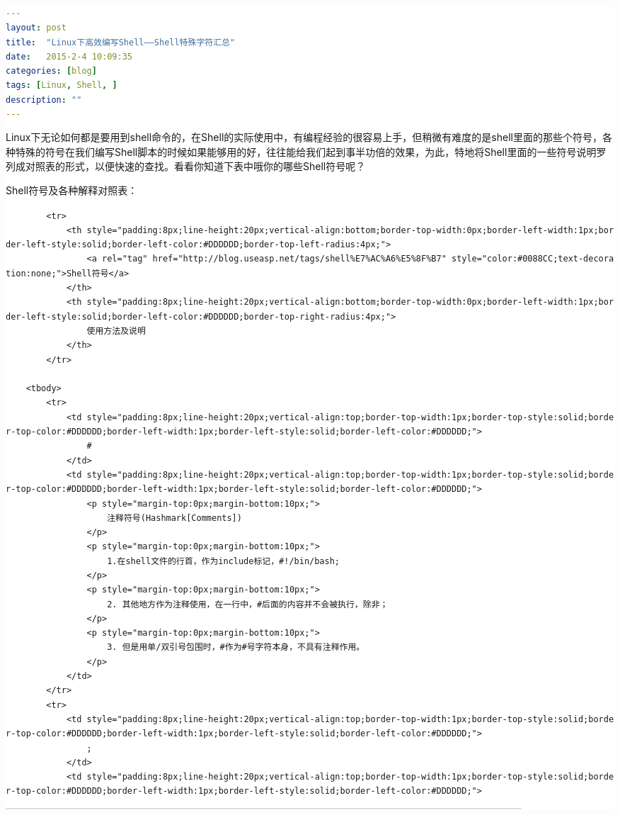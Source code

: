 ```yaml
---
layout: post
title:  "Linux下高效编写Shell——Shell特殊字符汇总"
date:   2015-2-4 10:09:35
categories: [blog]
tags: [Linux, Shell, ]
description: ""
---
```

Linux下无论如何都是要用到shell命令的，在Shell的实际使用中，有编程经验的很容易上手，但稍微有难度的是shell里面的那些个符号，各种特殊的符号在我们编写Shell脚本的时候如果能够用的好，往往能给我们起到事半功倍的效果，为此，特地将Shell里面的一些符号说明罗列成对照表的形式，以便快速的查找。看看你知道下表中哦你的哪些Shell符号呢？

Shell符号及各种解释对照表：
<table class="table table-bordered" style="border-collapse:separate;max-width:100%;border-spacing:0px;width:729px;margin-bottom:20px;border-width:1px 1px 1px 0px;border-top-style:solid;border-right-style:solid;border-bottom-style:solid;border-top-color:#DDDDDD;border-right-color:#DDDDDD;border-bottom-color:#DDDDDD;border-top-left-radius:4px;border-top-right-radius:4px;border-bottom-right-radius:4px;border-bottom-left-radius:4px;">
		
			<tr>
				<th style="padding:8px;line-height:20px;vertical-align:bottom;border-top-width:0px;border-left-width:1px;border-left-style:solid;border-left-color:#DDDDDD;border-top-left-radius:4px;">
					<a rel="tag" href="http://blog.useasp.net/tags/shell%E7%AC%A6%E5%8F%B7" style="color:#0088CC;text-decoration:none;">Shell符号</a>
				</th>
				<th style="padding:8px;line-height:20px;vertical-align:bottom;border-top-width:0px;border-left-width:1px;border-left-style:solid;border-left-color:#DDDDDD;border-top-right-radius:4px;">
					使用方法及说明
				</th>
			</tr>
		
		<tbody>
			<tr>
				<td style="padding:8px;line-height:20px;vertical-align:top;border-top-width:1px;border-top-style:solid;border-top-color:#DDDDDD;border-left-width:1px;border-left-style:solid;border-left-color:#DDDDDD;">
					#
				</td>
				<td style="padding:8px;line-height:20px;vertical-align:top;border-top-width:1px;border-top-style:solid;border-top-color:#DDDDDD;border-left-width:1px;border-left-style:solid;border-left-color:#DDDDDD;">
					<p style="margin-top:0px;margin-bottom:10px;">
						注释符号(Hashmark[Comments])
					</p>
					<p style="margin-top:0px;margin-bottom:10px;">
						1.在shell文件的行首，作为include标记，#!/bin/bash;
					</p>
					<p style="margin-top:0px;margin-bottom:10px;">
						2. 其他地方作为注释使用，在一行中，#后面的内容并不会被执行，除非；
					</p>
					<p style="margin-top:0px;margin-bottom:10px;">
						3. 但是用单/双引号包围时，#作为#号字符本身，不具有注释作用。
					</p>
				</td>
			</tr>
			<tr>
				<td style="padding:8px;line-height:20px;vertical-align:top;border-top-width:1px;border-top-style:solid;border-top-color:#DDDDDD;border-left-width:1px;border-left-style:solid;border-left-color:#DDDDDD;">
					;
				</td>
				<td style="padding:8px;line-height:20px;vertical-align:top;border-top-width:1px;border-top-style:solid;border-top-color:#DDDDDD;border-left-width:1px;border-left-style:solid;border-left-color:#DDDDDD;">

[Advanced Bash-Scripting Guide]: 	http://tldp.org/LDP/abs/html/index.html
[UNIX: !$#@*%  ]:		http://www.ibm.com/developerworks/cn/aix/library/au-spunix_clitricks/
[wikipedia的Here文档]:	http://zh.wikipedia.org/wiki/Here%E6%96%87%E6%A1%A3
[jekyll]:      http://jekyllrb.com
[jekyll-gh]:   https://github.com/jekyll/jekyll
[jekyll-help]: https://github.com/jekyll/jekyll-help